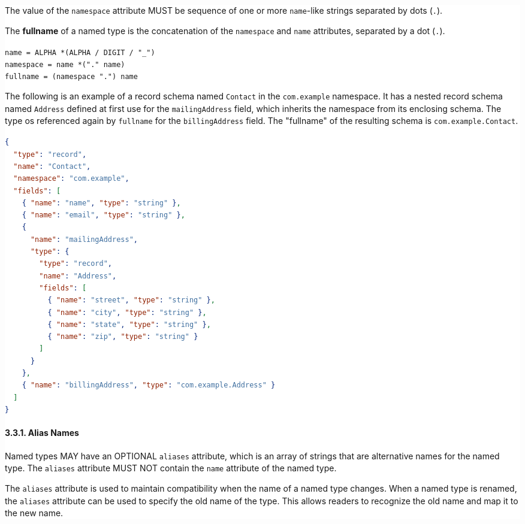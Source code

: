 The value of the `namespace` attribute MUST be sequence of one or more
`name`-like strings separated by dots (`.`).

The **fullname** of a named type is the concatenation of the `namespace` and
`name` attributes, separated by a dot (`.`).

```abnf
name = ALPHA *(ALPHA / DIGIT / "_")
namespace = name *("." name)
fullname = (namespace ".") name
```

The following is an example of a record schema named `Contact` in the
`com.example` namespace. It has a nested record schema named `Address` defined
at first use for the `mailingAddress` field, which inherits the namespace from
its enclosing schema. The type os referenced again by `fullname` for the
`billingAddress` field. The "fullname" of the resulting schema is
`com.example.Contact`.

```json
{
  "type": "record",
  "name": "Contact",
  "namespace": "com.example",
  "fields": [
    { "name": "name", "type": "string" },
    { "name": "email", "type": "string" },
    {
      "name": "mailingAddress",
      "type": {
        "type": "record",
        "name": "Address",
        "fields": [
          { "name": "street", "type": "string" },
          { "name": "city", "type": "string" },
          { "name": "state", "type": "string" },
          { "name": "zip", "type": "string" }
        ]
      }
    },
    { "name": "billingAddress", "type": "com.example.Address" }
  ]
}
```

#### 3.3.1. Alias Names

Named types MAY have an OPTIONAL `aliases` attribute, which is an array of
strings that are alternative names for the named type. The `aliases` attribute
MUST NOT contain the `name` attribute of the named type.

The `aliases` attribute is used to maintain compatibility when the name of a
named type changes. When a named type is renamed, the `aliases` attribute can be
used to specify the old name of the type. This allows readers to recognize the
old name and map it to the new name.

